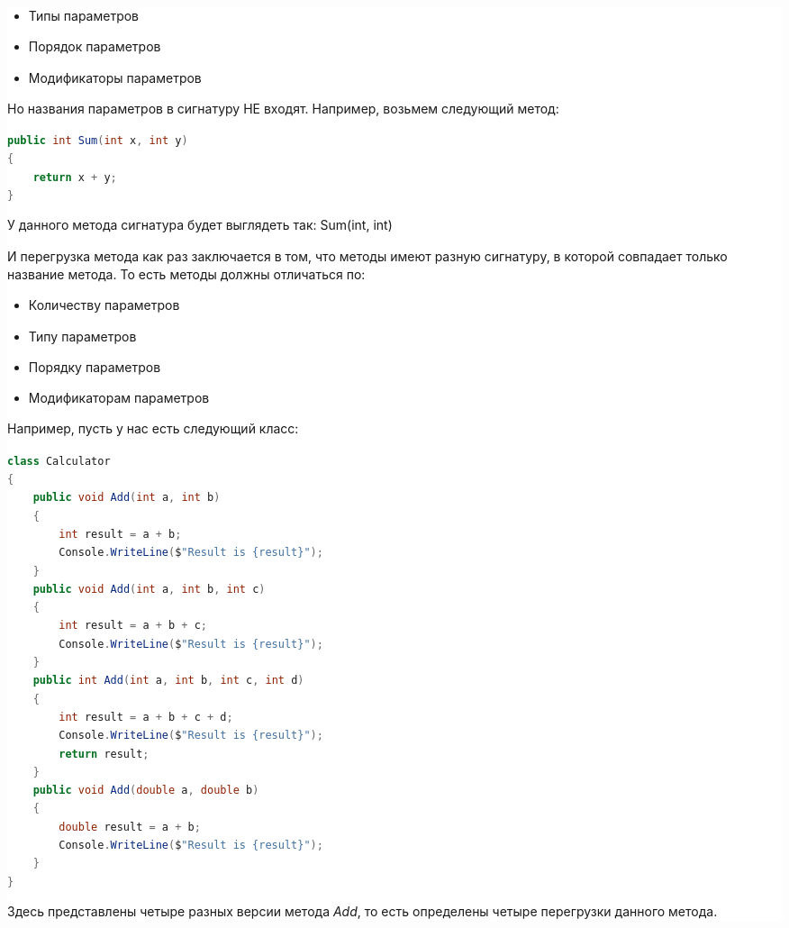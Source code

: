 * Типы параметров

* Порядок параметров

* Модификаторы параметров

Но названия параметров в сигнатуру НЕ входят. Например, возьмем следующий метод:

```cs
public int Sum(int x, int y) 
{ 
    return x + y;
}
```

У данного метода сигнатура будет выглядеть так: Sum(int, int)

И перегрузка метода как раз заключается в том, что методы имеют разную сигнатуру, в которой совпадает только название метода. То есть методы должны отличаться по:

* Количеству параметров

* Типу параметров

* Порядку параметров

* Модификаторам параметров

Например, пусть у нас есть следующий класс:

```cs
class Calculator
{
    public void Add(int a, int b)
    {
        int result = a + b;
        Console.WriteLine($"Result is {result}");
    }
    public void Add(int a, int b, int c)
    {
        int result = a + b + c;
        Console.WriteLine($"Result is {result}");
    }
    public int Add(int a, int b, int c, int d)
    {
        int result = a + b + c + d;
        Console.WriteLine($"Result is {result}");
        return result;
    }
    public void Add(double a, double b)
    {
        double result = a + b;
        Console.WriteLine($"Result is {result}");
    }
}
```

Здесь представлены четыре разных версии метода *Add*, то есть определены четыре перегрузки данного метода.
